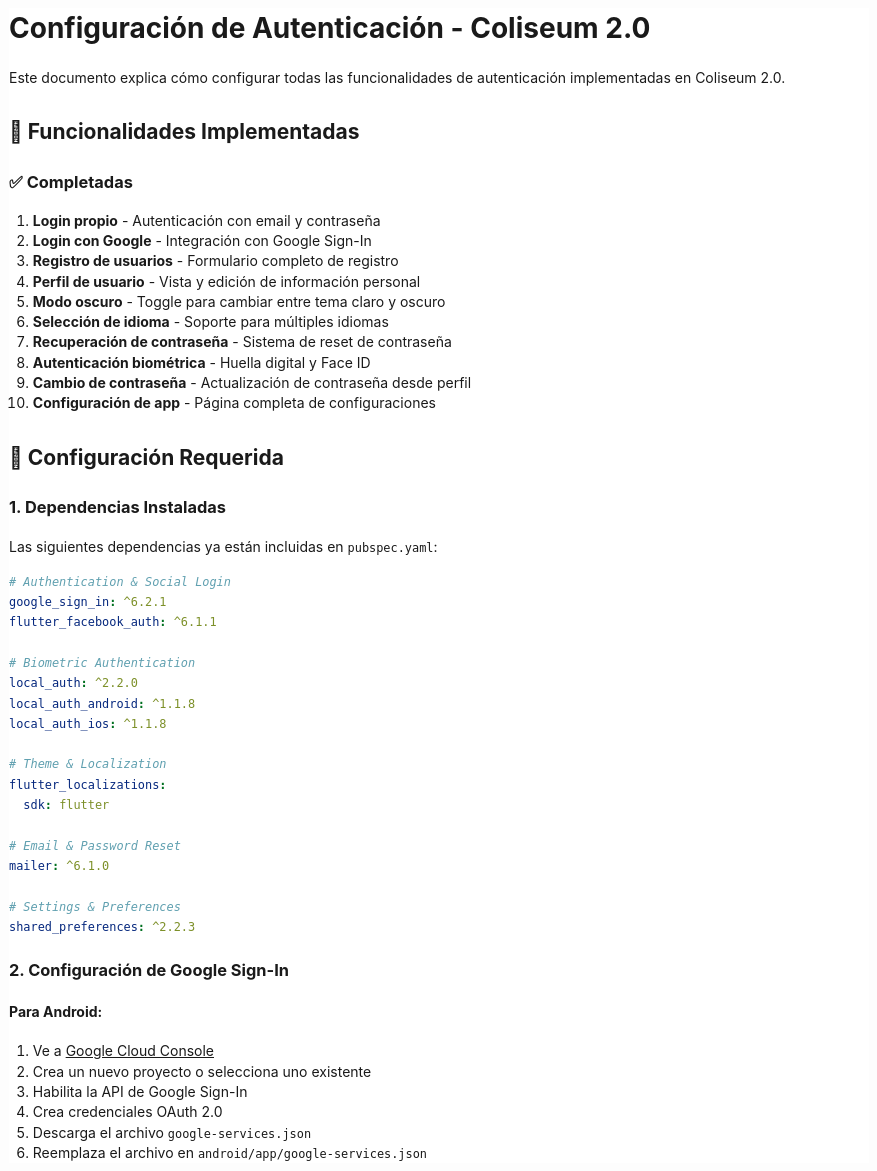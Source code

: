 # Configuración de Autenticación - Coliseum 2.0

Este documento explica cómo configurar todas las funcionalidades de autenticación implementadas en Coliseum 2.0.

## 🚀 Funcionalidades Implementadas

### ✅ Completadas
1. **Login propio** - Autenticación con email y contraseña
2. **Login con Google** - Integración con Google Sign-In
3. **Registro de usuarios** - Formulario completo de registro
4. **Perfil de usuario** - Vista y edición de información personal
5. **Modo oscuro** - Toggle para cambiar entre tema claro y oscuro
6. **Selección de idioma** - Soporte para múltiples idiomas
7. **Recuperación de contraseña** - Sistema de reset de contraseña
8. **Autenticación biométrica** - Huella digital y Face ID
9. **Cambio de contraseña** - Actualización de contraseña desde perfil
10. **Configuración de app** - Página completa de configuraciones

## 📱 Configuración Requerida

### 1. Dependencias Instaladas

Las siguientes dependencias ya están incluidas en `pubspec.yaml`:

```yaml
# Authentication & Social Login
google_sign_in: ^6.2.1
flutter_facebook_auth: ^6.1.1

# Biometric Authentication
local_auth: ^2.2.0
local_auth_android: ^1.1.8
local_auth_ios: ^1.1.8

# Theme & Localization
flutter_localizations:
  sdk: flutter

# Email & Password Reset
mailer: ^6.1.0

# Settings & Preferences
shared_preferences: ^2.2.3
```

### 2. Configuración de Google Sign-In

#### Para Android:
1. Ve a [Google Cloud Console](https://console.cloud.google.com/)
2. Crea un nuevo proyecto o selecciona uno existente
3. Habilita la API de Google Sign-In
4. Crea credenciales OAuth 2.0
5. Descarga el archivo `google-services.json`
6. Reemplaza el archivo en `android/app/google-services.json`
